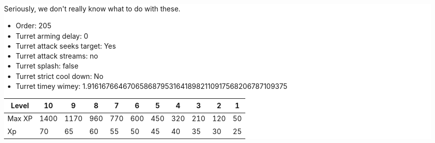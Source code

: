Seriously, we don't really know what to do with these.

  * Order: 205
  * Turret arming delay: 0
  * Turret attack seeks target: Yes
  * Turret attack streams: no
  * Turret splash: false
  * Turret strict cool down: No
  * Turret timey wimey: 1.91616766467065868795316418982110917568206787109375

|Level |10  |9   |8  |7  |6  |5  |4  |3  |2  |1 |
|------|----|----|---|---|---|---|---|---|---|--|
|Max XP|1400|1170|960|770|600|450|320|210|120|50|
|Xp    |70  |65  |60 |55 |50 |45 |40 |35 |30 |25|


